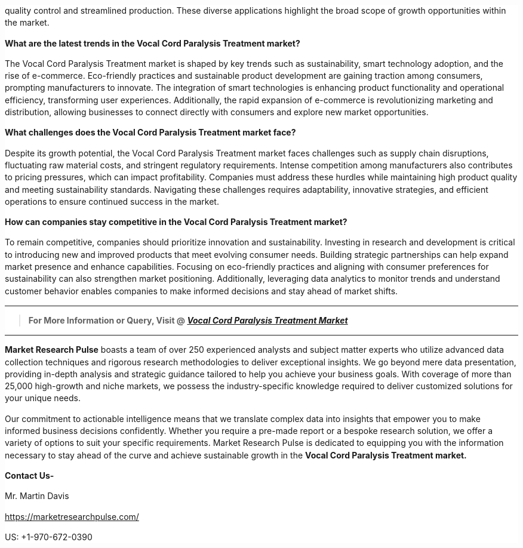 quality control and streamlined production. These diverse applications highlight the broad scope of growth opportunities within the market.</p><p><strong>What are the latest trends in the Vocal Cord Paralysis Treatment market?</strong></p><p>The Vocal Cord Paralysis Treatment market is shaped by key trends such as sustainability, smart technology adoption, and the rise of e-commerce. Eco-friendly practices and sustainable product development are gaining traction among consumers, prompting manufacturers to innovate. The integration of smart technologies is enhancing product functionality and operational efficiency, transforming user experiences. Additionally, the rapid expansion of e-commerce is revolutionizing marketing and distribution, allowing businesses to connect directly with consumers and explore new market opportunities.</p><p><strong>What challenges does the Vocal Cord Paralysis Treatment market face?</strong></p><p>Despite its growth potential, the Vocal Cord Paralysis Treatment market faces challenges such as supply chain disruptions, fluctuating raw material costs, and stringent regulatory requirements. Intense competition among manufacturers also contributes to pricing pressures, which can impact profitability. Companies must address these hurdles while maintaining high product quality and meeting sustainability standards. Navigating these challenges requires adaptability, innovative strategies, and efficient operations to ensure continued success in the market.</p><p><strong>How can companies stay competitive in the Vocal Cord Paralysis Treatment market?</strong></p><p>To remain competitive, companies should prioritize innovation and sustainability. Investing in research and development is critical to introducing new and improved products that meet evolving consumer needs. Building strategic partnerships can help expand market presence and enhance capabilities. Focusing on eco-friendly practices and aligning with consumer preferences for sustainability can also strengthen market positioning. Additionally, leveraging data analytics to monitor trends and understand customer behavior enables companies to make informed decisions and stay ahead of market shifts.</p><hr /><blockquote><p><strong>For More Information or Query, Visit @&nbsp;<em><a href="https://marketresearchpulse.com/report/5637/vocal-cord-paralysis-treatment-market?utm_source=Linkedin&utm_medium=0110">Vocal Cord Paralysis Treatment Market</a></em></strong></p></blockquote><hr /><p><strong>Market Research Pulse</strong> boasts a team of over 250 experienced analysts and subject matter experts who utilize advanced data collection techniques and rigorous research methodologies to deliver exceptional insights. We go beyond mere data presentation, providing in-depth analysis and strategic guidance tailored to help you achieve your business goals. With coverage of more than 25,000 high-growth and niche markets, we possess the industry-specific knowledge required to deliver customized solutions for your unique needs.</p><p>Our commitment to actionable intelligence means that we translate complex data into insights that empower you to make informed business decisions confidently. Whether you require a pre-made report or a bespoke research solution, we offer a variety of options to suit your specific requirements. Market Research Pulse is dedicated to equipping you with the information necessary to stay ahead of the curve and achieve sustainable growth in the <strong>Vocal Cord Paralysis Treatment market.</strong></p><p><strong>Contact Us-</strong></p><p>Mr. Martin Davis</p><p>https://marketresearchpulse.com/</p><p>US: +1-970-672-0390</p>